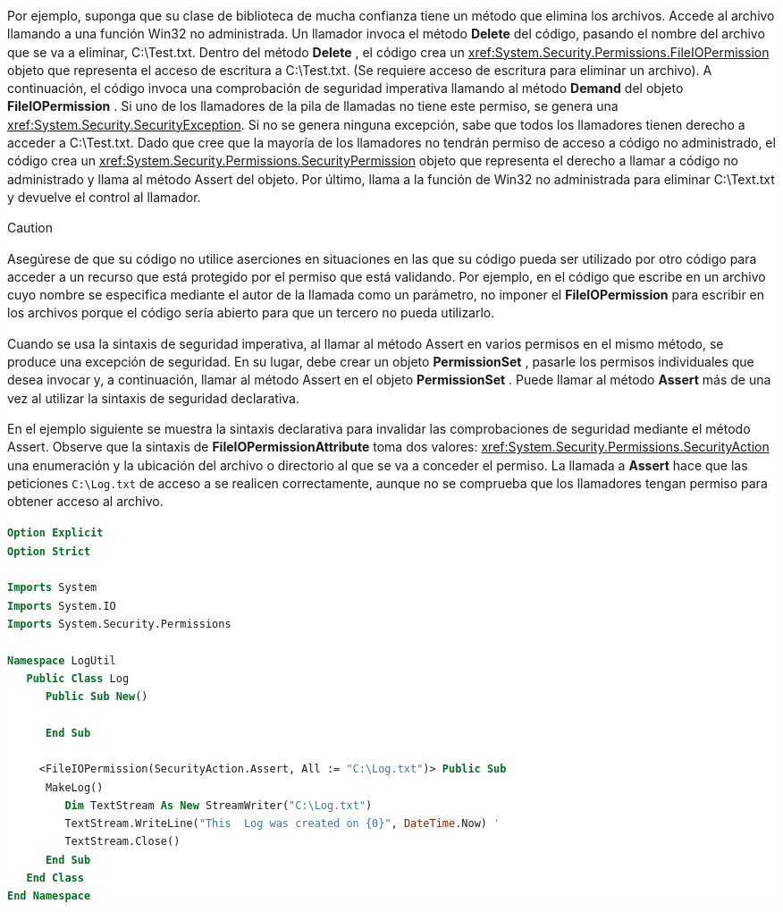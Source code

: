  Por ejemplo, suponga que su clase de biblioteca de mucha confianza tiene un método que elimina los archivos. Accede al archivo llamando a una función Win32 no administrada. Un llamador invoca el método **Delete** del código, pasando el nombre del archivo que se va a eliminar, C:\Test.txt. Dentro del método **Delete** , el código crea un <xref:System.Security.Permissions.FileIOPermission> objeto que representa el acceso de escritura a C:\Test.txt. (Se requiere acceso de escritura para eliminar un archivo). A continuación, el código invoca una comprobación de seguridad imperativa llamando al método **Demand** del objeto **FileIOPermission** . Si uno de los llamadores de la pila de llamadas no tiene este permiso, se genera una <xref:System.Security.SecurityException>. Si no se genera ninguna excepción, sabe que todos los llamadores tienen derecho a acceder a C:\Test.txt. Dado que cree que la mayoría de los llamadores no tendrán permiso de acceso a código no administrado, el código crea un <xref:System.Security.Permissions.SecurityPermission> objeto que representa el derecho a llamar a código no administrado y llama al método Assert del objeto. Por último, llama a la función de Win32 no administrada para eliminar C:\Text.txt y devuelve el control al llamador.  
  
> [!CAUTION]
> Asegúrese de que su código no utilice aserciones en situaciones en las que su código pueda ser utilizado por otro código para acceder a un recurso que está protegido por el permiso que está validando. Por ejemplo, en el código que escribe en un archivo cuyo nombre se especifica mediante el autor de la llamada como un parámetro, no imponer el **FileIOPermission** para escribir en los archivos porque el código sería abierto para que un tercero no pueda utilizarlo.  
  
 Cuando se usa la sintaxis de seguridad imperativa, al llamar al método Assert en varios permisos en el mismo método, se produce una excepción de seguridad. En su lugar, debe crear un objeto **PermissionSet** , pasarle los permisos individuales que desea invocar y, a continuación, llamar al método Assert en el objeto **PermissionSet** . Puede llamar al método **Assert** más de una vez al utilizar la sintaxis de seguridad declarativa.  
  
 En el ejemplo siguiente se muestra la sintaxis declarativa para invalidar las comprobaciones de seguridad mediante el método Assert. Observe que la sintaxis de **FileIOPermissionAttribute** toma dos valores: <xref:System.Security.Permissions.SecurityAction> una enumeración y la ubicación del archivo o directorio al que se va a conceder el permiso. La llamada a **Assert** hace que las peticiones `C:\Log.txt` de acceso a se realicen correctamente, aunque no se comprueba que los llamadores tengan permiso para obtener acceso al archivo.  
  
```vb  
Option Explicit  
Option Strict  
  
Imports System  
Imports System.IO  
Imports System.Security.Permissions  
  
Namespace LogUtil  
   Public Class Log  
      Public Sub New()  
  
      End Sub  
  
     <FileIOPermission(SecurityAction.Assert, All := "C:\Log.txt")> Public Sub   
      MakeLog()  
         Dim TextStream As New StreamWriter("C:\Log.txt")  
         TextStream.WriteLine("This  Log was created on {0}", DateTime.Now) '  
         TextStream.Close()  
      End Sub  
   End Class  
End Namespace  
```  
  